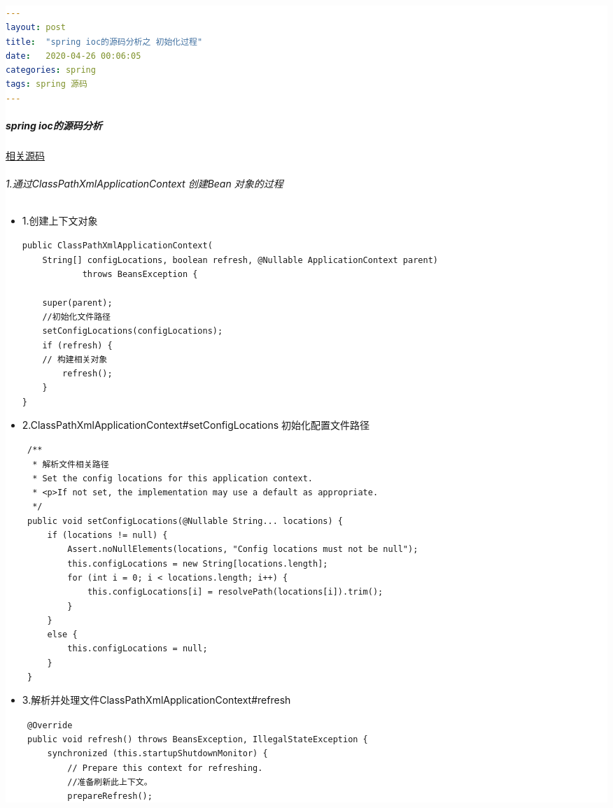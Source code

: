 ```yaml
---
layout: post
title:  "spring ioc的源码分析之 初始化过程"
date:   2020-04-26 00:06:05
categories: spring
tags: spring 源码
---
```


##### spring ioc的源码分析

[相关源码](https://github.com/kunge2013/spring-demo.git)

###### 1.通过ClassPathXmlApplicationContext 创建Bean 对象的过程
	
-   1.创建上下文对象

		public ClassPathXmlApplicationContext(
			String[] configLocations, boolean refresh, @Nullable ApplicationContext parent)
					throws BeansException {
		
			super(parent);
			//初始化文件路径
			setConfigLocations(configLocations);
			if (refresh) {
			// 构建相关对象
				refresh();
			}
		}			
	
-  2.ClassPathXmlApplicationContext#setConfigLocations 初始化配置文件路径

		/**
		 * 解析文件相关路径	
		 * Set the config locations for this application context.
		 * <p>If not set, the implementation may use a default as appropriate.
		 */
		public void setConfigLocations(@Nullable String... locations) {
			if (locations != null) {
				Assert.noNullElements(locations, "Config locations must not be null");
				this.configLocations = new String[locations.length];
				for (int i = 0; i < locations.length; i++) {
					this.configLocations[i] = resolvePath(locations[i]).trim();
				}
			}
			else {
				this.configLocations = null;
			}
		}

-  3.解析并处理文件ClassPathXmlApplicationContext#refresh
	
		@Override
		public void refresh() throws BeansException, IllegalStateException {
			synchronized (this.startupShutdownMonitor) {
				// Prepare this context for refreshing.
				//准备刷新此上下文。
				prepareRefresh();
	